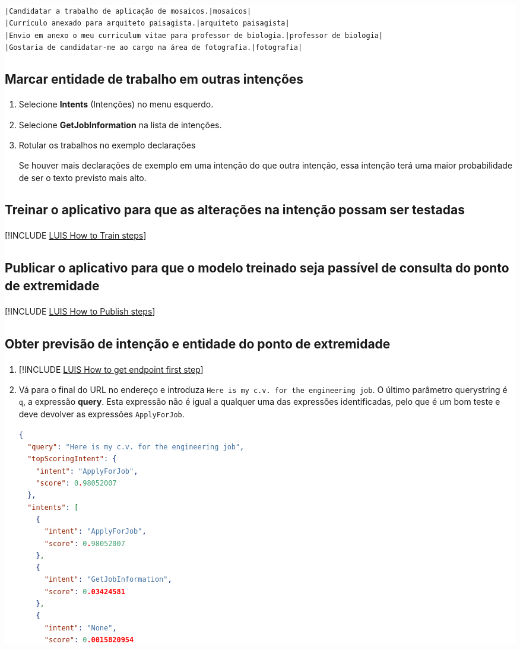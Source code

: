     |Candidatar a trabalho de aplicação de mosaicos.|mosaicos|
    |Currículo anexado para arquiteto paisagista.|arquiteto paisagista|
    |Envio em anexo o meu curriculum vitae para professor de biologia.|professor de biologia|
    |Gostaria de candidatar-me ao cargo na área de fotografia.|fotografia|

## <a name="mark-job-entity-in-other-intents"></a>Marcar entidade de trabalho em outras intenções

1. Selecione **Intents** (Intenções) no menu esquerdo.

1. Selecione **GetJobInformation** na lista de intenções. 

1. Rotular os trabalhos no exemplo declarações

    Se houver mais declarações de exemplo em uma intenção do que outra intenção, essa intenção terá uma maior probabilidade de ser o texto previsto mais alto. 

## <a name="train-the-app-so-the-changes-to-the-intent-can-be-tested"></a>Treinar o aplicativo para que as alterações na intenção possam ser testadas 

[!INCLUDE [LUIS How to Train steps](../../../includes/cognitive-services-luis-tutorial-how-to-train.md)]

## <a name="publish-the-app-so-the-trained-model-is-queryable-from-the-endpoint"></a>Publicar o aplicativo para que o modelo treinado seja passível de consulta do ponto de extremidade

[!INCLUDE [LUIS How to Publish steps](../../../includes/cognitive-services-luis-tutorial-how-to-publish.md)]

## <a name="get-intent-and-entity-prediction-from-endpoint"></a>Obter previsão de intenção e entidade do ponto de extremidade 

1. [!INCLUDE [LUIS How to get endpoint first step](../../../includes/cognitive-services-luis-tutorial-how-to-get-endpoint.md)]

2. Vá para o final do URL no endereço e introduza `Here is my c.v. for the engineering job`. O último parâmetro querystring é `q`, a expressão **query**. Esta expressão não é igual a qualquer uma das expressões identificadas, pelo que é um bom teste e deve devolver as expressões `ApplyForJob`.

    ```json
    {
      "query": "Here is my c.v. for the engineering job",
      "topScoringIntent": {
        "intent": "ApplyForJob",
        "score": 0.98052007
      },
      "intents": [
        {
          "intent": "ApplyForJob",
          "score": 0.98052007
        },
        {
          "intent": "GetJobInformation",
          "score": 0.03424581
        },
        {
          "intent": "None",
          "score": 0.0015820954